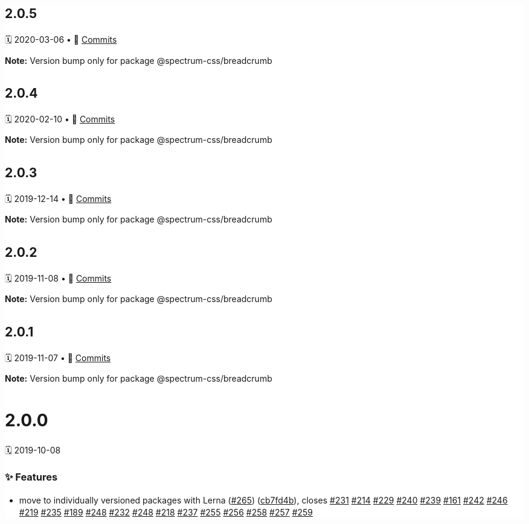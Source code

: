 ## 2.0.5

🗓 2020-03-06 • 📝 [Commits](https://github.com/adobe/spectrum-css/compare/@spectrum-css/breadcrumb@2.0.4...@spectrum-css/breadcrumb@2.0.5)

**Note:** Version bump only for package @spectrum-css/breadcrumb

<a name="2.0.4"></a>

## 2.0.4

🗓 2020-02-10 • 📝 [Commits](https://github.com/adobe/spectrum-css/compare/@spectrum-css/breadcrumb@2.0.3...@spectrum-css/breadcrumb@2.0.4)

**Note:** Version bump only for package @spectrum-css/breadcrumb

<a name="2.0.3"></a>

## 2.0.3

🗓 2019-12-14 • 📝 [Commits](https://github.com/adobe/spectrum-css/compare/@spectrum-css/breadcrumb@2.0.2...@spectrum-css/breadcrumb@2.0.3)

**Note:** Version bump only for package @spectrum-css/breadcrumb

<a name="2.0.2"></a>

## 2.0.2

🗓 2019-11-08 • 📝 [Commits](https://github.com/adobe/spectrum-css/compare/@spectrum-css/breadcrumb@2.0.1...@spectrum-css/breadcrumb@2.0.2)

**Note:** Version bump only for package @spectrum-css/breadcrumb

<a name="2.0.1"></a>

## 2.0.1

🗓 2019-11-07 • 📝 [Commits](https://github.com/adobe/spectrum-css/compare/@spectrum-css/breadcrumb@2.0.0...@spectrum-css/breadcrumb@2.0.1)

**Note:** Version bump only for package @spectrum-css/breadcrumb

<a name="2.0.0"></a>

# 2.0.0

🗓 2019-10-08

### ✨ Features

- move to individually versioned packages with Lerna ([#265](https://github.com/adobe/spectrum-css/issues/265)) ([cb7fd4b](https://github.com/adobe/spectrum-css/commit/cb7fd4b)), closes [#231](https://github.com/adobe/spectrum-css/issues/231) [#214](https://github.com/adobe/spectrum-css/issues/214) [#229](https://github.com/adobe/spectrum-css/issues/229) [#240](https://github.com/adobe/spectrum-css/issues/240) [#239](https://github.com/adobe/spectrum-css/issues/239) [#161](https://github.com/adobe/spectrum-css/issues/161) [#242](https://github.com/adobe/spectrum-css/issues/242) [#246](https://github.com/adobe/spectrum-css/issues/246) [#219](https://github.com/adobe/spectrum-css/issues/219) [#235](https://github.com/adobe/spectrum-css/issues/235) [#189](https://github.com/adobe/spectrum-css/issues/189) [#248](https://github.com/adobe/spectrum-css/issues/248) [#232](https://github.com/adobe/spectrum-css/issues/232) [#248](https://github.com/adobe/spectrum-css/issues/248) [#218](https://github.com/adobe/spectrum-css/issues/218) [#237](https://github.com/adobe/spectrum-css/issues/237) [#255](https://github.com/adobe/spectrum-css/issues/255) [#256](https://github.com/adobe/spectrum-css/issues/256) [#258](https://github.com/adobe/spectrum-css/issues/258) [#257](https://github.com/adobe/spectrum-css/issues/257) [#259](https://github.com/adobe/spectrum-css/issues/259)
